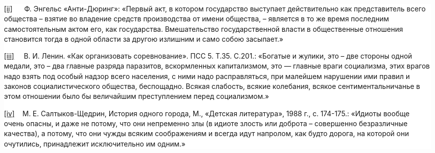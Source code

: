 [[ii]](#_ednref2)      Ф. Энгельс «Анти-Дюринг»: «Первый акт, в котором государство выступает действительно как представитель всего общества – взятие во владение средств производства от имени общества, – является в то же время последним самостоятельным актом его, как государства. Вмешательство государственной власти в общественные отношения становится тогда в одной области за другою излишним и само собою засыпает.»

[[iii]](#_ednref3)     В. И. Ленин. «Как организовать соревнование». ПСС 5. Т.35. С.201.: «Богатые и жулики, это – две стороны одной медали, это – два главные разряда паразитов, вскормленных капитализмом, это — главные враги социализма, этих врагов надо взять под особый надзор всего населения, с ними надо расправляться, при малейшем нарушении ими правил и законов социалистического общества, беспощадно. Всякая слабость, всякие колебания, всякое сентиментальничанье в этом отношении было бы величайшим преступлением перед социализмом.»

[[iv]](#_ednref4)    М. Е. Салтыков-Щедрин, История одного города, М., «Детская литература», 1988 г., с. 174-175.: «Идиоты вообще очень опасны, и даже не потому, что они непременно злы (в идиоте злость или доброта – совершенно безразличные качества), а потому, что они чужды всяким соображениям и всегда идут напролом, как будто дорога, на которой они очутились, принадлежит исключительно им одним.»